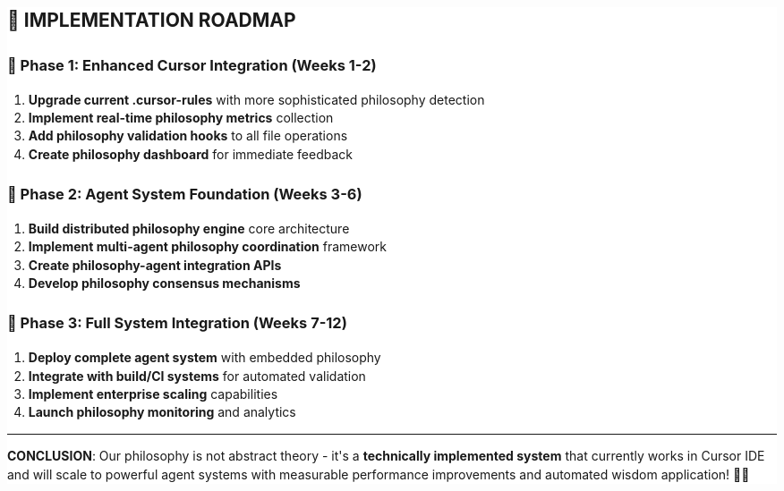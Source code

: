 
## 🎯 **IMPLEMENTATION ROADMAP**

### **📅 Phase 1: Enhanced Cursor Integration (Weeks 1-2)**

1. **Upgrade current .cursor-rules** with more sophisticated philosophy detection
2. **Implement real-time philosophy metrics** collection
3. **Add philosophy validation hooks** to all file operations
4. **Create philosophy dashboard** for immediate feedback

### **📅 Phase 2: Agent System Foundation (Weeks 3-6)**

1. **Build distributed philosophy engine** core architecture
2. **Implement multi-agent philosophy coordination** framework  
3. **Create philosophy-agent integration APIs**
4. **Develop philosophy consensus mechanisms**

### **📅 Phase 3: Full System Integration (Weeks 7-12)**

1. **Deploy complete agent system** with embedded philosophy
2. **Integrate with build/CI systems** for automated validation
3. **Implement enterprise scaling** capabilities
4. **Launch philosophy monitoring** and analytics

---

**CONCLUSION**: Our philosophy is not abstract theory - it's a **technically implemented system** that currently works in Cursor IDE and will scale to powerful agent systems with measurable performance improvements and automated wisdom application! 🚀✨
